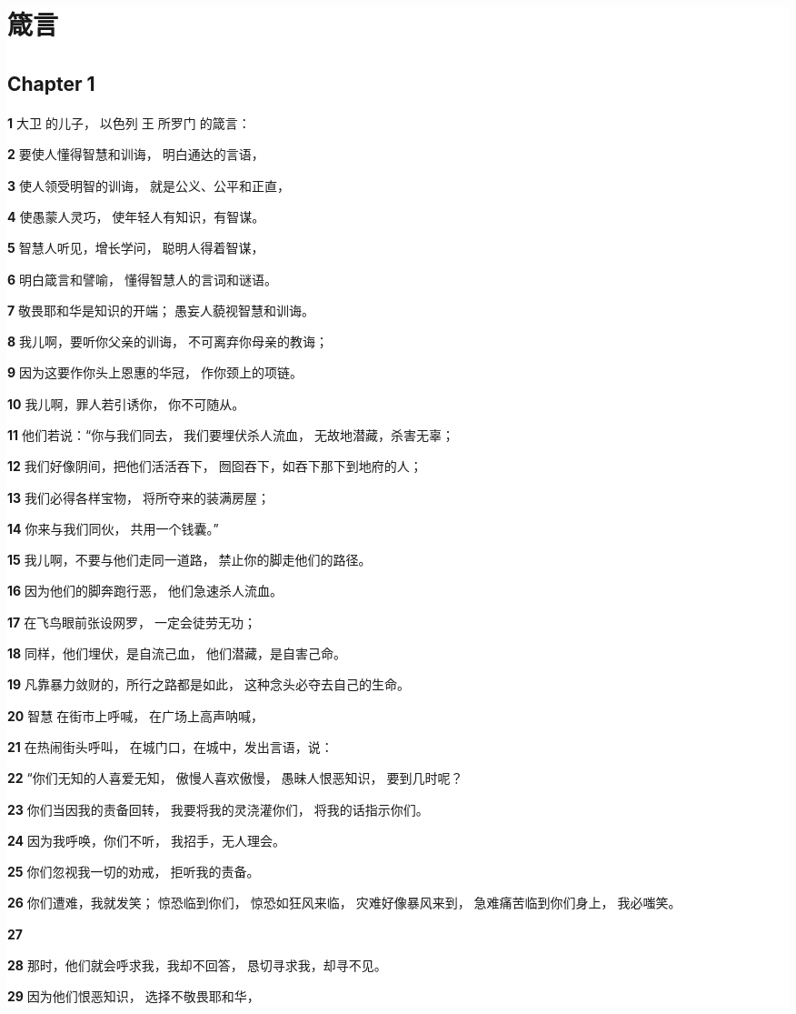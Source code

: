 # 箴言

## Chapter 1

**1** 大卫 的儿子， 以色列 王 所罗门 的箴言：

**2** 要使人懂得智慧和训诲， 明白通达的言语，

**3** 使人领受明智的训诲， 就是公义、公平和正直，

**4** 使愚蒙人灵巧， 使年轻人有知识，有智谋。

**5** 智慧人听见，增长学问， 聪明人得着智谋，

**6** 明白箴言和譬喻， 懂得智慧人的言词和谜语。

**7** 敬畏耶和华是知识的开端； 愚妄人藐视智慧和训诲。

**8** 我儿啊，要听你父亲的训诲， 不可离弃你母亲的教诲；

**9** 因为这要作你头上恩惠的华冠， 作你颈上的项链。

**10** 我儿啊，罪人若引诱你， 你不可随从。

**11** 他们若说：“你与我们同去， 我们要埋伏杀人流血， 无故地潜藏，杀害无辜；

**12** 我们好像阴间，把他们活活吞下， 囫囵吞下，如吞下那下到地府的人；

**13** 我们必得各样宝物， 将所夺来的装满房屋；

**14** 你来与我们同伙， 共用一个钱囊。”

**15** 我儿啊，不要与他们走同一道路， 禁止你的脚走他们的路径。

**16** 因为他们的脚奔跑行恶， 他们急速杀人流血。

**17** 在飞鸟眼前张设网罗， 一定会徒劳无功；

**18** 同样，他们埋伏，是自流己血， 他们潜藏，是自害己命。

**19** 凡靠暴力敛财的，所行之路都是如此， 这种念头必夺去自己的生命。

**20** 智慧 在街市上呼喊， 在广场上高声呐喊，

**21** 在热闹街头呼叫， 在城门口，在城中，发出言语，说：

**22** “你们无知的人喜爱无知， 傲慢人喜欢傲慢， 愚昧人恨恶知识， 要到几时呢？

**23** 你们当因我的责备回转， 我要将我的灵浇灌你们， 将我的话指示你们。

**24** 因为我呼唤，你们不听， 我招手，无人理会。

**25** 你们忽视我一切的劝戒， 拒听我的责备。

**26** 你们遭难，我就发笑； 惊恐临到你们， 惊恐如狂风来临， 灾难好像暴风来到， 急难痛苦临到你们身上， 我必嗤笑。

**27** 

**28** 那时，他们就会呼求我，我却不回答， 恳切寻求我，却寻不见。

**29** 因为他们恨恶知识， 选择不敬畏耶和华，
